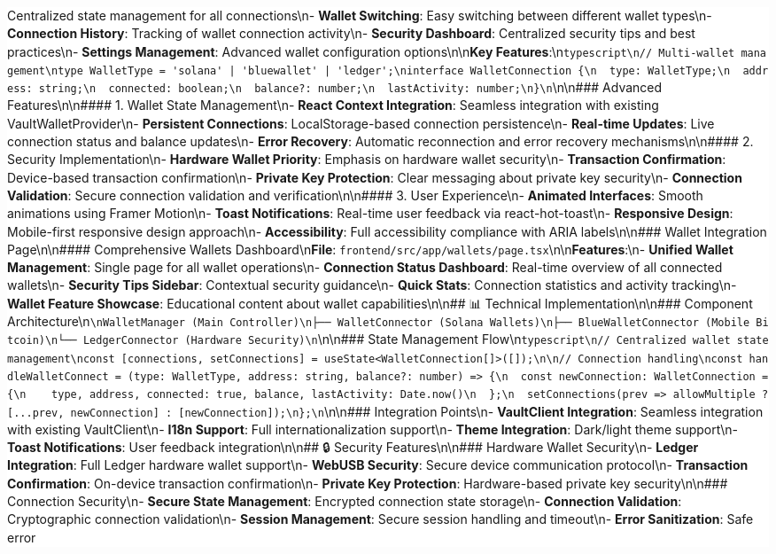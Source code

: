 Centralized state management for all connections\n- **Wallet Switching**: Easy switching between different wallet types\n- **Connection History**: Tracking of wallet connection activity\n- **Security Dashboard**: Centralized security tips and best practices\n- **Settings Management**: Advanced wallet configuration options\n\n**Key Features**:\n```typescript\n// Multi-wallet management\ntype WalletType = 'solana' | 'bluewallet' | 'ledger';\ninterface WalletConnection {\n  type: WalletType;\n  address: string;\n  connected: boolean;\n  balance?: number;\n  lastActivity: number;\n}\n```\n\n### Advanced Features\n\n#### 1. Wallet State Management\n- **React Context Integration**: Seamless integration with existing VaultWalletProvider\n- **Persistent Connections**: LocalStorage-based connection persistence\n- **Real-time Updates**: Live connection status and balance updates\n- **Error Recovery**: Automatic reconnection and error recovery mechanisms\n\n#### 2. Security Implementation\n- **Hardware Wallet Priority**: Emphasis on hardware wallet security\n- **Transaction Confirmation**: Device-based transaction confirmation\n- **Private Key Protection**: Clear messaging about private key security\n- **Connection Validation**: Secure connection validation and verification\n\n#### 3. User Experience\n- **Animated Interfaces**: Smooth animations using Framer Motion\n- **Toast Notifications**: Real-time user feedback via react-hot-toast\n- **Responsive Design**: Mobile-first responsive design approach\n- **Accessibility**: Full accessibility compliance with ARIA labels\n\n### Wallet Integration Page\n\n#### Comprehensive Wallets Dashboard\n**File**: `frontend/src/app/wallets/page.tsx`\n\n**Features**:\n- **Unified Wallet Management**: Single page for all wallet operations\n- **Connection Status Dashboard**: Real-time overview of all connected wallets\n- **Security Tips Sidebar**: Contextual security guidance\n- **Quick Stats**: Connection statistics and activity tracking\n- **Wallet Feature Showcase**: Educational content about wallet capabilities\n\n## 📊 Technical Implementation\n\n### Component Architecture\n```\nWalletManager (Main Controller)\n├── WalletConnector (Solana Wallets)\n├── BlueWalletConnector (Mobile Bitcoin)\n└── LedgerConnector (Hardware Security)\n```\n\n### State Management Flow\n```typescript\n// Centralized wallet state management\nconst [connections, setConnections] = useState<WalletConnection[]>([]);\n\n// Connection handling\nconst handleWalletConnect = (type: WalletType, address: string, balance?: number) => {\n  const newConnection: WalletConnection = {\n    type, address, connected: true, balance, lastActivity: Date.now()\n  };\n  setConnections(prev => allowMultiple ? [...prev, newConnection] : [newConnection]);\n};\n```\n\n### Integration Points\n- **VaultClient Integration**: Seamless integration with existing VaultClient\n- **I18n Support**: Full internationalization support\n- **Theme Integration**: Dark/light theme support\n- **Toast Notifications**: User feedback integration\n\n## 🔒 Security Features\n\n### Hardware Wallet Security\n- **Ledger Integration**: Full Ledger hardware wallet support\n- **WebUSB Security**: Secure device communication protocol\n- **Transaction Confirmation**: On-device transaction confirmation\n- **Private Key Protection**: Hardware-based private key security\n\n### Connection Security\n- **Secure State Management**: Encrypted connection state storage\n- **Connection Validation**: Cryptographic connection validation\n- **Session Management**: Secure session handling and timeout\n- **Error Sanitization**: Safe error